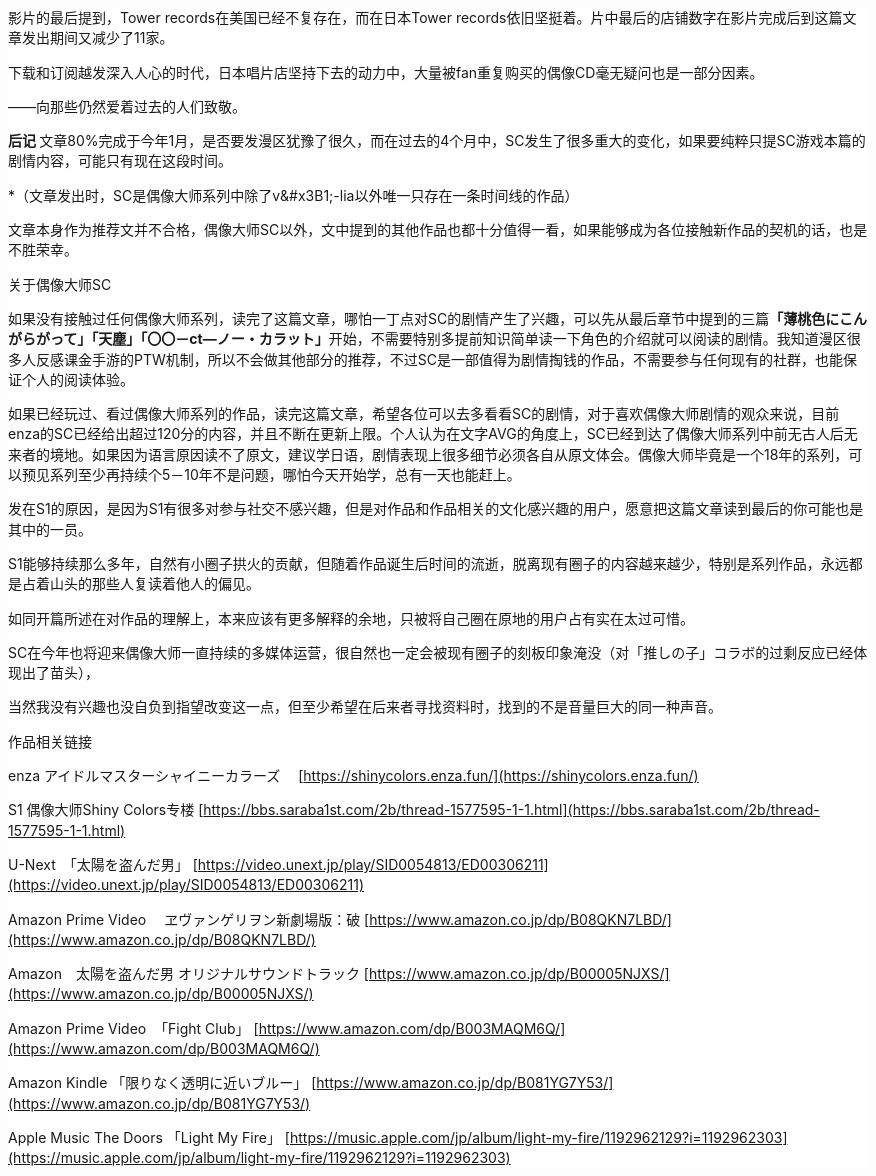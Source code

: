 影片的最后提到，Tower records在美国已经不复存在，而在日本Tower records依旧坚挺着。片中最后的店铺数字在影片完成后到这篇文章发出期间又减少了11家。

下载和订阅越发深入人心的时代，日本唱片店坚持下去的动力中，大量被fan重复购买的偶像CD毫无疑问也是一部分因素。

——向那些仍然爱着过去的人们致敬。

<strong>后记
</strong>文章80%完成于今年1月，是否要发漫区犹豫了很久，而在过去的4个月中，SC发生了很多重大的变化，如果要纯粹只提SC游戏本篇的剧情内容，可能只有现在这段时间。

*（文章发出时，SC是偶像大师系列中除了v&amp;#x3B1;-lia以外唯一只存在一条时间线的作品）

文章本身作为推荐文并不合格，偶像大师SC以外，文中提到的其他作品也都十分值得一看，如果能够成为各位接触新作品的契机的话，也是不胜荣幸。

关于偶像大师SC

如果没有接触过任何偶像大师系列，读完了这篇文章，哪怕一丁点对SC的剧情产生了兴趣，可以先从最后章节中提到的三篇<strong>「薄桃色にこんがらがって」</strong><strong>「天塵」</strong><strong>「〇〇－ct―ノー・カラット」</strong>开始，不需要特别多提前知识简单读一下角色的介绍就可以阅读的剧情。我知道漫区很多人反感课金手游的PTW机制，所以不会做其他部分的推荐，不过SC是一部值得为剧情掏钱的作品，不需要参与任何现有的社群，也能保证个人的阅读体验。

如果已经玩过、看过偶像大师系列的作品，读完这篇文章，希望各位可以去多看看SC的剧情，对于喜欢偶像大师剧情的观众来说，目前enza的SC已经给出超过120分的内容，并且不断在更新上限。个人认为在文字AVG的角度上，SC已经到达了偶像大师系列中前无古人后无来者的境地。如果因为语言原因读不了原文，建议学日语，剧情表现上很多细节必须各自从原文体会。偶像大师毕竟是一个18年的系列，可以预见系列至少再持续个5－10年不是问题，哪怕今天开始学，总有一天也能赶上。

发在S1的原因，是因为S1有很多对参与社交不感兴趣，但是对作品和作品相关的文化感兴趣的用户，愿意把这篇文章读到最后的你可能也是其中的一员。

S1能够持续那么多年，自然有小圈子拱火的贡献，但随着作品诞生后时间的流逝，脱离现有圈子的内容越来越少，特别是系列作品，永远都是占着山头的那些人复读着他人的偏见。

如同开篇所述在对作品的理解上，本来应该有更多解释的余地，只被将自己圈在原地的用户占有实在太过可惜。

SC在今年也将迎来偶像大师一直持续的多媒体运营，很自然也一定会被现有圈子的刻板印象淹没（对「推しの子」コラボ的过剩反应已经体现出了苗头），

当然我没有兴趣也没自负到指望改变这一点，但至少希望在后来者寻找资料时，找到的不是音量巨大的同一种声音。

作品相关链接

enza アイドルマスターシャイニーカラーズ　
[https://shinycolors.enza.fun/](https://shinycolors.enza.fun/)

S1 偶像大师Shiny Colors专楼
[https://bbs.saraba1st.com/2b/thread-1577595-1-1.html](https://bbs.saraba1st.com/2b/thread-1577595-1-1.html)

U-Next　「太陽を盗んだ男」
[https://video.unext.jp/play/SID0054813/ED00306211](https://video.unext.jp/play/SID0054813/ED00306211)

Amazon Prime Video 　ヱヴァンゲリヲン新劇場版：破
[https://www.amazon.co.jp/dp/B08QKN7LBD/](https://www.amazon.co.jp/dp/B08QKN7LBD/)

Amazon　太陽を盗んだ男 オリジナルサウンドトラック
[https://www.amazon.co.jp/dp/B00005NJXS/](https://www.amazon.co.jp/dp/B00005NJXS/)

Amazon Prime Video  「Fight Club」
[https://www.amazon.com/dp/B003MAQM6Q/](https://www.amazon.com/dp/B003MAQM6Q/)

Amazon Kindle 「限りなく透明に近いブルー」
[https://www.amazon.co.jp/dp/B081YG7Y53/](https://www.amazon.co.jp/dp/B081YG7Y53/)

Apple Music The Doors 「Light My Fire」
[https://music.apple.com/jp/album/light-my-fire/1192962129?i=1192962303](https://music.apple.com/jp/album/light-my-fire/1192962129?i=1192962303)
